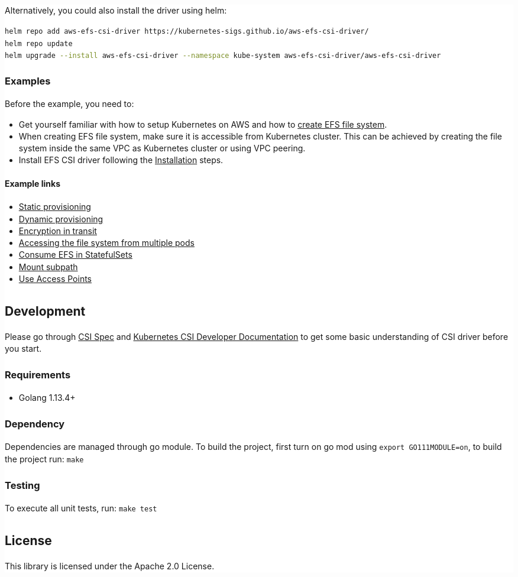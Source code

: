 Alternatively, you could also install the driver using helm:
```sh
helm repo add aws-efs-csi-driver https://kubernetes-sigs.github.io/aws-efs-csi-driver/
helm repo update
helm upgrade --install aws-efs-csi-driver --namespace kube-system aws-efs-csi-driver/aws-efs-csi-driver
```

### Examples
Before the example, you need to:
* Get yourself familiar with how to setup Kubernetes on AWS and how to [create EFS file system](https://docs.aws.amazon.com/efs/latest/ug/getting-started.html).
* When creating EFS file system, make sure it is accessible from Kubernetes cluster. This can be achieved by creating the file system inside the same VPC as Kubernetes cluster or using VPC peering.
* Install EFS CSI driver following the [Installation](README.md#Installation) steps.

#### Example links
* [Static provisioning](../examples/kubernetes/static_provisioning/README.md)
* [Dynamic provisioning](../examples/kubernetes/dynamic_provisioning/README.md)
* [Encryption in transit](../examples/kubernetes/encryption_in_transit/README.md)
* [Accessing the file system from multiple pods](../examples/kubernetes/multiple_pods/README.md)
* [Consume EFS in StatefulSets](../examples/kubernetes/statefulset/README.md)
* [Mount subpath](../examples/kubernetes/volume_path/README.md)
* [Use Access Points](../examples/kubernetes/access_points/README.md)

## Development
Please go through [CSI Spec](https://github.com/container-storage-interface/spec/blob/master/spec.md) and [Kubernetes CSI Developer Documentation](https://kubernetes-csi.github.io/docs) to get some basic understanding of CSI driver before you start.

### Requirements
* Golang 1.13.4+

### Dependency
Dependencies are managed through go module. To build the project, first turn on go mod using `export GO111MODULE=on`, to build the project run: `make`

### Testing
To execute all unit tests, run: `make test`

## License
This library is licensed under the Apache 2.0 License.
